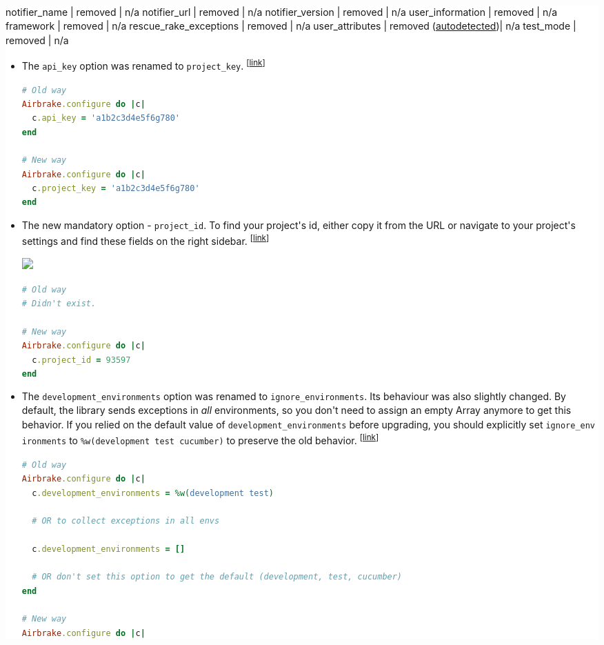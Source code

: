 notifier_name | removed | n/a
notifier_url | removed | n/a
notifier_version | removed | n/a
user_information | removed | n/a
framework | removed | n/a
rescue_rake_exceptions | removed | n/a
user_attributes | removed ([autodetected](#user-attributes))| n/a
test_mode | removed | n/a

* <a name="api-key"></a>
  The `api_key` option was renamed to `project_key`.
<sup>[[link](#api-key)]</sup>

  ```ruby
  # Old way
  Airbrake.configure do |c|
    c.api_key = 'a1b2c3d4e5f6g780'
  end

  # New way
  Airbrake.configure do |c|
    c.project_key = 'a1b2c3d4e5f6g780'
  end
  ```

* <a name="project-id"></a>
  The new mandatory option - `project_id`. To find your project's id, either
  copy it from the URL or navigate to your project's settings and find these
  fields on the right sidebar.
<sup>[[link](#project-id)]</sup>

  ![][project-idkey]

  ```ruby
  # Old way
  # Didn't exist.

  # New way
  Airbrake.configure do |c|
    c.project_id = 93597
  end
  ```

* <a name="development-environments"></a>
  The `development_environments` option was renamed to `ignore_environments`.
  Its behaviour was also slightly changed. By default, the library sends
  exceptions in _all_ environments, so you don't need to assign an empty Array
  anymore to get this behavior. If you relied on the default value of
  `development_environments` before upgrading, you should explicitly set
  `ignore_environments` to `%w(development test cucumber)` to preserve the old
  behavior.
<sup>[[link](#development-environments)]</sup>

  ```ruby
  # Old way
  Airbrake.configure do |c|
    c.development_environments = %w(development test)

    # OR to collect exceptions in all envs

    c.development_environments = []

    # OR don't set this option to get the default (development, test, cucumber)
  end

  # New way
  Airbrake.configure do |c|
  ```

[project-idkey]: https://img-fotki.yandex.ru/get/3907/98991937.1f/0_b558a_c9274e4d_orig